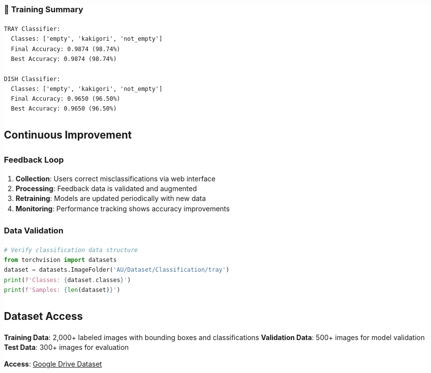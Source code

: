 ### 🏁 Training Summary

```
TRAY Classifier:
  Classes: ['empty', 'kakigori', 'not_empty']
  Final Accuracy: 0.9874 (98.74%)
  Best Accuracy: 0.9874 (98.74%)

DISH Classifier:
  Classes: ['empty', 'kakigori', 'not_empty']
  Final Accuracy: 0.9650 (96.50%)
  Best Accuracy: 0.9650 (96.50%)
```

## Continuous Improvement

### Feedback Loop
1. **Collection**: Users correct misclassifications via web interface
2. **Processing**: Feedback data is validated and augmented
3. **Retraining**: Models are updated periodically with new data
4. **Monitoring**: Performance tracking shows accuracy improvements

### Data Validation
```python
# Verify classification data structure
from torchvision import datasets
dataset = datasets.ImageFolder('AU/Dataset/Classification/tray')
print(f'Classes: {dataset.classes}')
print(f'Samples: {len(dataset)}')
```

## Dataset Access

**Training Data**: 2,000+ labeled images with bounding boxes and classifications
**Validation Data**: 500+ images for model validation  
**Test Data**: 300+ images for evaluation

**Access**: [Google Drive Dataset](https://drive.google.com/drive/folders/1Ji4RVZveHcBkLngfgH0eexLIWiUp2c78?usp=drive_link)
